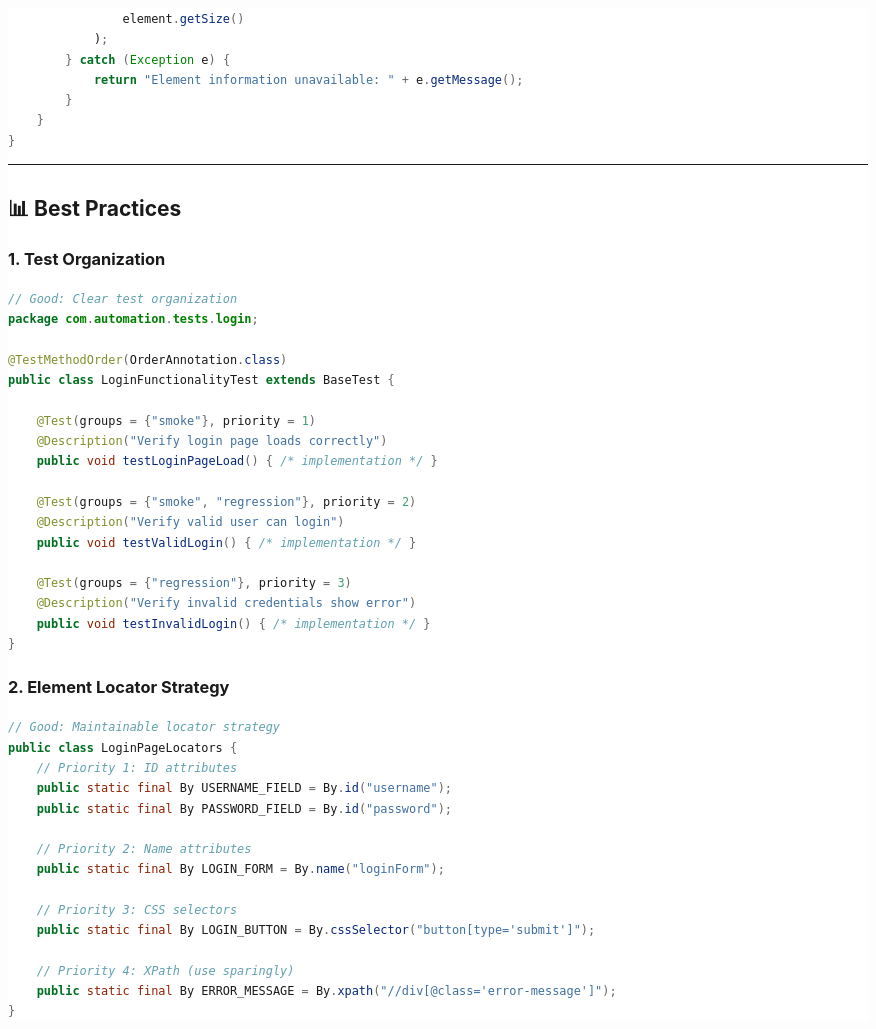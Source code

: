 ```java
                element.getSize()
            );
        } catch (Exception e) {
            return "Element information unavailable: " + e.getMessage();
        }
    }
}
```

---

## 📊 Best Practices

### 1. Test Organization
```java
// Good: Clear test organization
package com.automation.tests.login;

@TestMethodOrder(OrderAnnotation.class)
public class LoginFunctionalityTest extends BaseTest {
    
    @Test(groups = {"smoke"}, priority = 1)
    @Description("Verify login page loads correctly")
    public void testLoginPageLoad() { /* implementation */ }
    
    @Test(groups = {"smoke", "regression"}, priority = 2)
    @Description("Verify valid user can login")
    public void testValidLogin() { /* implementation */ }
    
    @Test(groups = {"regression"}, priority = 3)
    @Description("Verify invalid credentials show error")
    public void testInvalidLogin() { /* implementation */ }
}
```

### 2. Element Locator Strategy
```java
// Good: Maintainable locator strategy
public class LoginPageLocators {
    // Priority 1: ID attributes
    public static final By USERNAME_FIELD = By.id("username");
    public static final By PASSWORD_FIELD = By.id("password");
    
    // Priority 2: Name attributes
    public static final By LOGIN_FORM = By.name("loginForm");
    
    // Priority 3: CSS selectors
    public static final By LOGIN_BUTTON = By.cssSelector("button[type='submit']");
    
    // Priority 4: XPath (use sparingly)
    public static final By ERROR_MESSAGE = By.xpath("//div[@class='error-message']");
}
```
